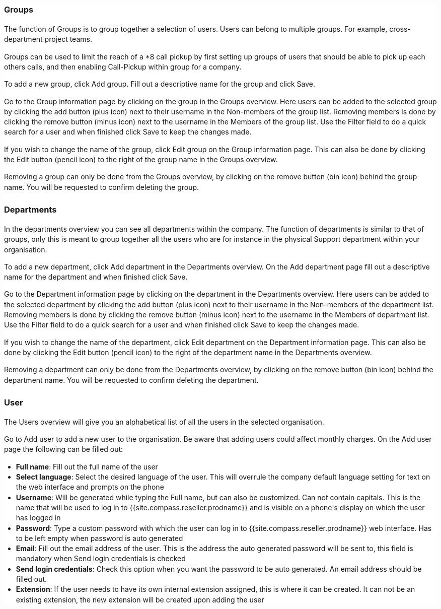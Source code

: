 ### Groups

The function of Groups is to group together a selection of users. Users can belong to multiple groups. For example, cross-department project teams.

Groups can be used to limit the reach of a \*8 call pickup by first setting up groups of users that should be able to pick up each others calls, and then enabling Call-Pickup within group for a company.

To add a new group, click Add group. Fill out a descriptive name for the group and click Save.

Go to the Group information page by clicking on the group in the Groups overview. Here users can be added to the selected group by clicking the add button (plus icon) next to their username in the Non-members of the group list. Removing members is done by clicking the remove button (minus icon) next to the username in the Members of the group list. Use the Filter field to do a quick search for a user and when finished click Save to keep the changes made.

If you wish to change the name of the group, click Edit group on the Group information page. This can also be done by clicking the Edit button (pencil icon) to the right of the group name in the Groups overview.

Removing a group can only be done from the Groups overview, by clicking on the remove button (bin icon) behind the group name. You will be requested to confirm deleting the group.

### Departments

In the departments overview you can see all departments within the company. The function of departments is similar to that of groups, only this is meant to group together all the users who are for instance in the physical Support department within your organisation.

To add a new department, click Add department in the Departments overview. On the Add department page fill out a descriptive name for the department and when finished click Save.

Go to the Department information page by clicking on the department in the Departments overview. Here users can be added to the selected department by clicking the add button (plus icon) next to their username in the Non-members of the department list. Removing members is done by clicking the remove button (minus icon) next to the username in the Members of department list. Use the Filter field to do a quick search for a user and when finished click Save to keep the changes made.

If you wish to change the name of the department, click Edit department on the Department information page. This can also be done by clicking the Edit button (pencil icon) to the right of the department name in the Departments overview.

Removing a department can only be done from the Departments overview, by clicking on the remove button (bin icon) behind the department name. You will be requested to confirm deleting the department.

### User

The Users overview will give you an alphabetical list of all the users in the selected organisation.

Go to Add user to add a new user to the organisation. Be aware that adding users could affect monthly charges. On the Add user page the following can be filled out:

* **Full name**: Fill out the full name of the user
* **Select language**: Select the desired language of the user. This will overrule the company default language setting for text on the web interface and prompts on the phone
* **Username**: Will be generated while typing the Full name, but can also be customized. Can not contain capitals. This is the name that will be used to log in to {{site.compass.reseller.prodname}} and is visible on a phone's display on which the user has logged in
* **Password**: Type a custom password with which the user can log in to {{site.compass.reseller.prodname}} web interface. Has to be left empty when password is auto generated
* **Email**: Fill out the email address of the user. This is the address the auto generated password will be sent to, this field is mandatory when Send login credentials is checked
* **Send login credentials**: Check this option when you want the password to be auto generated. An email address should be filled out.
* **Extension**: If the user needs to have its own internal extension assigned, this is where it can be created. It can not be an existing extension, the new extension will be created upon adding the user